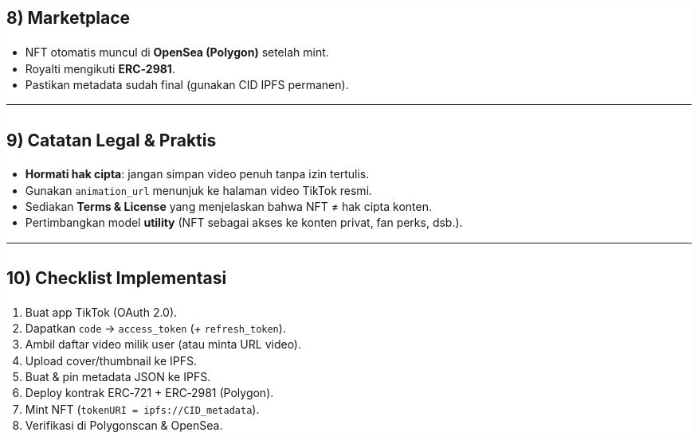 
## 8) Marketplace
- NFT otomatis muncul di **OpenSea (Polygon)** setelah mint.  
- Royalti mengikuti **ERC‑2981**.  
- Pastikan metadata sudah final (gunakan CID IPFS permanen).

---

## 9) Catatan Legal & Praktis
- **Hormati hak cipta**: jangan simpan video penuh tanpa izin tertulis.  
- Gunakan `animation_url` menunjuk ke halaman video TikTok resmi.  
- Sediakan **Terms & License** yang menjelaskan bahwa NFT ≠ hak cipta konten.  
- Pertimbangkan model **utility** (NFT sebagai akses ke konten privat, fan perks, dsb.).

---

## 10) Checklist Implementasi
1. Buat app TikTok (OAuth 2.0).  
2. Dapatkan `code` → `access_token` (+ `refresh_token`).  
3. Ambil daftar video milik user (atau minta URL video).  
4. Upload cover/thumbnail ke IPFS.  
5. Buat & pin metadata JSON ke IPFS.  
6. Deploy kontrak ERC‑721 + ERC‑2981 (Polygon).  
7. Mint NFT (`tokenURI = ipfs://CID_metadata`).  
8. Verifikasi di Polygonscan & OpenSea.  

